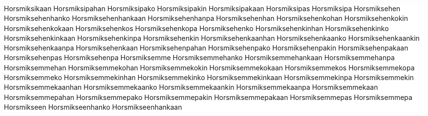Horsmiksikaan
Horsmiksipahan
Horsmiksipako
Horsmiksipakin
Horsmiksipakaan
Horsmiksipas
Horsmiksipa
Horsmiksehen
Horsmiksehenhanko
Horsmiksehenhankaan
Horsmiksehenhanpa
Horsmiksehenhan
Horsmiksehenkohan
Horsmiksehenkokin
Horsmiksehenkokaan
Horsmiksehenkos
Horsmiksehenkopa
Horsmiksehenko
Horsmiksehenkinhan
Horsmiksehenkinko
Horsmiksehenkinkaan
Horsmiksehenkinpa
Horsmiksehenkin
Horsmiksehenkaanhan
Horsmiksehenkaanko
Horsmiksehenkaankin
Horsmiksehenkaanpa
Horsmiksehenkaan
Horsmiksehenpahan
Horsmiksehenpako
Horsmiksehenpakin
Horsmiksehenpakaan
Horsmiksehenpas
Horsmiksehenpa
Horsmiksemme
Horsmiksemmehanko
Horsmiksemmehankaan
Horsmiksemmehanpa
Horsmiksemmehan
Horsmiksemmekohan
Horsmiksemmekokin
Horsmiksemmekokaan
Horsmiksemmekos
Horsmiksemmekopa
Horsmiksemmeko
Horsmiksemmekinhan
Horsmiksemmekinko
Horsmiksemmekinkaan
Horsmiksemmekinpa
Horsmiksemmekin
Horsmiksemmekaanhan
Horsmiksemmekaanko
Horsmiksemmekaankin
Horsmiksemmekaanpa
Horsmiksemmekaan
Horsmiksemmepahan
Horsmiksemmepako
Horsmiksemmepakin
Horsmiksemmepakaan
Horsmiksemmepas
Horsmiksemmepa
Horsmikseen
Horsmikseenhanko
Horsmikseenhankaan